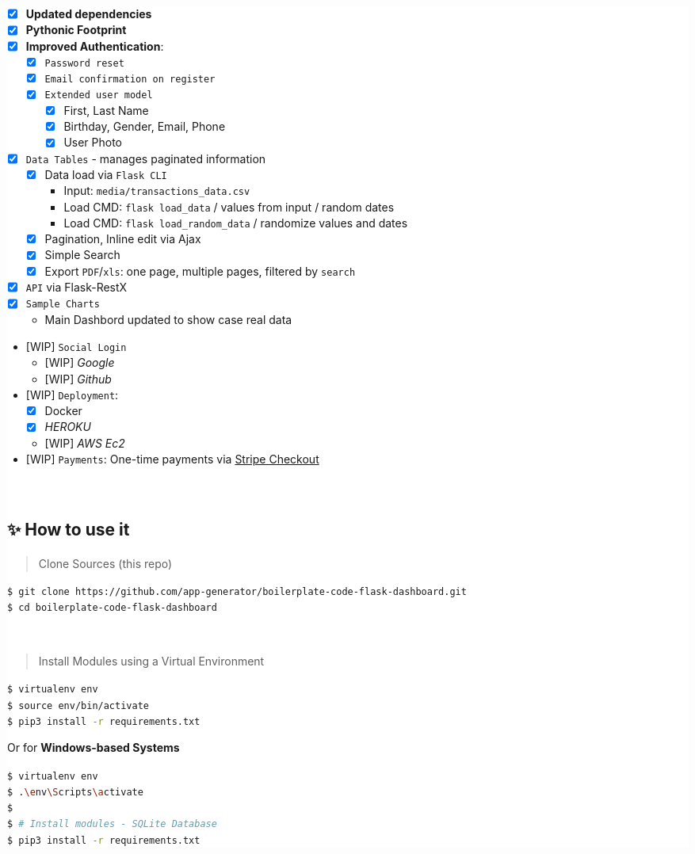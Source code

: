 - [x] **Updated dependencies**
- [x] **Pythonic Footprint**
- [x] **Improved Authentication**: 
  - [x] `Password reset`
  - [x] `Email confirmation on register`
  - [x] `Extended user model`
    - [x] First, Last Name
    - [x] Birthday, Gender, Email, Phone
    - [x] User Photo
- [x] `Data Tables` - manages paginated information
  - [x] Data load via `Flask CLI`
    - Input: `media/transactions_data.csv`
    - Load CMD: `flask load_data` / values from input / random dates
    - Load CMD: `flask load_random_data` / randomize values and dates
  - [x] Pagination, Inline edit via Ajax
  - [x] Simple Search
  - [x] Export `PDF`/`xls`: one page, multiple pages, filtered by `search` 
- [x] `API` via Flask-RestX
- [x] `Sample Charts`
  - Main Dashbord updated to show case real data
- [WIP] `Social Login`
  - [WIP] *Google*
  - [WIP] *Github*
- [WIP] `Deployment`: 
  - [x] Docker 
  - [x] *HEROKU* 
  - [WIP] *AWS Ec2* 
- [WIP] `Payments`: One-time payments via [Stripe Checkout](https://stripe.com/payments/checkout)

<br />

## ✨ How to use it

> Clone Sources (this repo)

```bash
$ git clone https://github.com/app-generator/boilerplate-code-flask-dashboard.git
$ cd boilerplate-code-flask-dashboard
```

<br />

> Install Modules using a Virtual Environment

```bash
$ virtualenv env
$ source env/bin/activate
$ pip3 install -r requirements.txt
```

Or for **Windows-based Systems**

```bash
$ virtualenv env
$ .\env\Scripts\activate
$
$ # Install modules - SQLite Database
$ pip3 install -r requirements.txt
```
